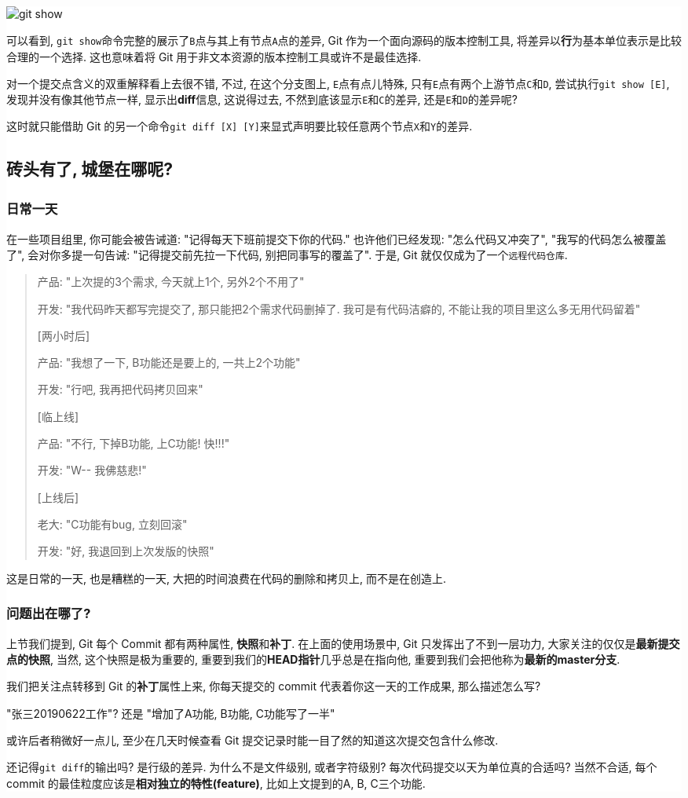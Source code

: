 ![git show](https://images.gitee.com/uploads/images/2019/0621/001717_90fc310c_1343639.png "QQ20190621-001702@2x.png")

可以看到, `git show`命令完整的展示了`B`点与其上有节点`A`点的差异, Git 作为一个面向源码的版本控制工具, 将差异以**行**为基本单位表示是比较合理的一个选择. 这也意味着将 Git 用于非文本资源的版本控制工具或许不是最佳选择.

对一个提交点含义的双重解释看上去很不错, 不过, 在这个分支图上, `E`点有点儿特殊, 只有`E`点有两个上游节点`C`和`D`, 尝试执行`git show [E]`, 发现并没有像其他节点一样, 显示出**diff**信息, 这说得过去, 不然到底该显示`E`和`C`的差异, 还是`E`和`D`的差异呢?

这时就只能借助 Git 的另一个命令`git diff [X] [Y]`来显式声明要比较任意两个节点`X`和`Y`的差异.

## 砖头有了, 城堡在哪呢?

### 日常一天

在一些项目组里, 你可能会被告诫道: "记得每天下班前提交下你的代码." 也许他们已经发现: "怎么代码又冲突了", "我写的代码怎么被覆盖了", 会对你多提一句告诫: "记得提交前先拉一下代码, 别把同事写的覆盖了". 于是, Git 就仅仅成为了一个`远程代码仓库`.

> 产品: "上次提的3个需求, 今天就上1个, 另外2个不用了"
>
> 开发: "我代码昨天都写完提交了, 那只能把2个需求代码删掉了. 我可是有代码洁癖的, 不能让我的项目里这么多无用代码留着"
> 
> [两小时后]
> 
> 产品: "我想了一下, B功能还是要上的, 一共上2个功能"
>
> 开发: "行吧, 我再把代码拷贝回来"
>
> [临上线]
>
> 产品: "不行, 下掉B功能, 上C功能! 快!!!"
>
> 开发: "W-- 我佛慈悲!"
>
> [上线后]
>
> 老大: "C功能有bug, 立刻回滚"
>
> 开发: "好, 我退回到上次发版的快照" 

这是日常的一天, 也是糟糕的一天, 大把的时间浪费在代码的删除和拷贝上, 而不是在创造上.

### 问题出在哪了?

上节我们提到, Git 每个 Commit 都有两种属性, **快照**和**补丁**. 在上面的使用场景中, Git 只发挥出了不到一层功力, 大家关注的仅仅是**最新提交点的快照**, 当然, 这个快照是极为重要的, 重要到我们的**HEAD指针**几乎总是在指向他, 重要到我们会把他称为**最新的master分支**.

我们把关注点转移到 Git 的**补丁**属性上来, 你每天提交的 commit 代表着你这一天的工作成果, 那么描述怎么写? 

"张三20190622工作"? 还是 "增加了A功能, B功能, C功能写了一半"

或许后者稍微好一点儿, 至少在几天时候查看 Git 提交记录时能一目了然的知道这次提交包含什么修改.

还记得`git diff`的输出吗? 是行级的差异. 为什么不是文件级别, 或者字符级别? 每次代码提交以天为单位真的合适吗? 当然不合适, 每个 commit 的最佳粒度应该是**相对独立的特性(feature)**, 比如上文提到的A, B, C三个功能.
